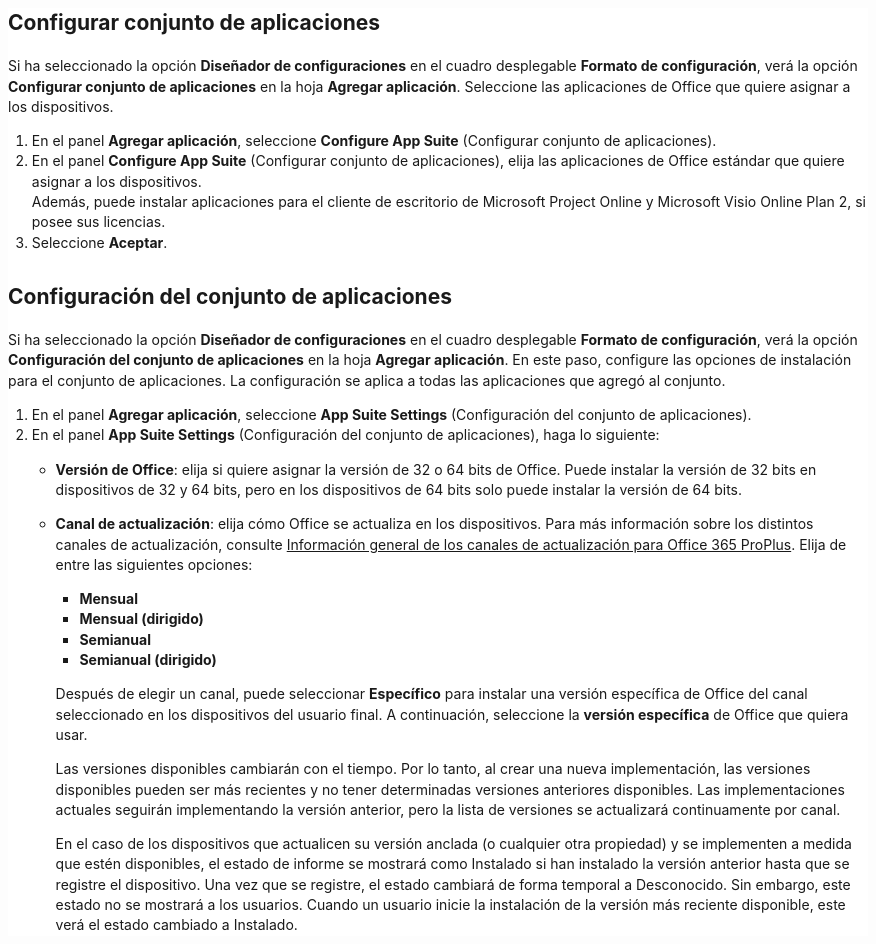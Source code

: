 ## <a name="configure-app-suite"></a>Configurar conjunto de aplicaciones

Si ha seleccionado la opción **Diseñador de configuraciones** en el cuadro desplegable **Formato de configuración**, verá la opción **Configurar conjunto de aplicaciones** en la hoja **Agregar aplicación**. Seleccione las aplicaciones de Office que quiere asignar a los dispositivos.

1. En el panel **Agregar aplicación**, seleccione **Configure App Suite** (Configurar conjunto de aplicaciones).
2. En el panel **Configure App Suite** (Configurar conjunto de aplicaciones), elija las aplicaciones de Office estándar que quiere asignar a los dispositivos.  
    Además, puede instalar aplicaciones para el cliente de escritorio de Microsoft Project Online y Microsoft Visio Online Plan 2, si posee sus licencias.
3. Seleccione **Aceptar**.

## <a name="configure-app-suite-settings"></a>Configuración del conjunto de aplicaciones

Si ha seleccionado la opción **Diseñador de configuraciones** en el cuadro desplegable **Formato de configuración**, verá la opción **Configuración del conjunto de aplicaciones** en la hoja **Agregar aplicación**. En este paso, configure las opciones de instalación para el conjunto de aplicaciones. La configuración se aplica a todas las aplicaciones que agregó al conjunto.

1. En el panel **Agregar aplicación**, seleccione **App Suite Settings** (Configuración del conjunto de aplicaciones).
2. En el panel **App Suite Settings** (Configuración del conjunto de aplicaciones), haga lo siguiente:
    - **Versión de Office**: elija si quiere asignar la versión de 32 o 64 bits de Office. Puede instalar la versión de 32 bits en dispositivos de 32 y 64 bits, pero en los dispositivos de 64 bits solo puede instalar la versión de 64 bits.
    - **Canal de actualización**: elija cómo Office se actualiza en los dispositivos. Para más información sobre los distintos canales de actualización, consulte [Información general de los canales de actualización para Office 365 ProPlus](https://docs.microsoft.com/DeployOffice/overview-of-update-channels-for-office-365-proplus). Elija de entre las siguientes opciones:
        - **Mensual**
        - **Mensual (dirigido)**
        - **Semianual**
        - **Semianual (dirigido)**

        Después de elegir un canal, puede seleccionar **Específico** para instalar una versión específica de Office del canal seleccionado en los dispositivos del usuario final. A continuación, seleccione la **versión específica** de Office que quiera usar.
        
        Las versiones disponibles cambiarán con el tiempo. Por lo tanto, al crear una nueva implementación, las versiones disponibles pueden ser más recientes y no tener determinadas versiones anteriores disponibles. Las implementaciones actuales seguirán implementando la versión anterior, pero la lista de versiones se actualizará continuamente por canal.
        
        En el caso de los dispositivos que actualicen su versión anclada (o cualquier otra propiedad) y se implementen a medida que estén disponibles, el estado de informe se mostrará como Instalado si han instalado la versión anterior hasta que se registre el dispositivo. Una vez que se registre, el estado cambiará de forma temporal a Desconocido. Sin embargo, este estado no se mostrará a los usuarios. Cuando un usuario inicie la instalación de la versión más reciente disponible, este verá el estado cambiado a Instalado.
        